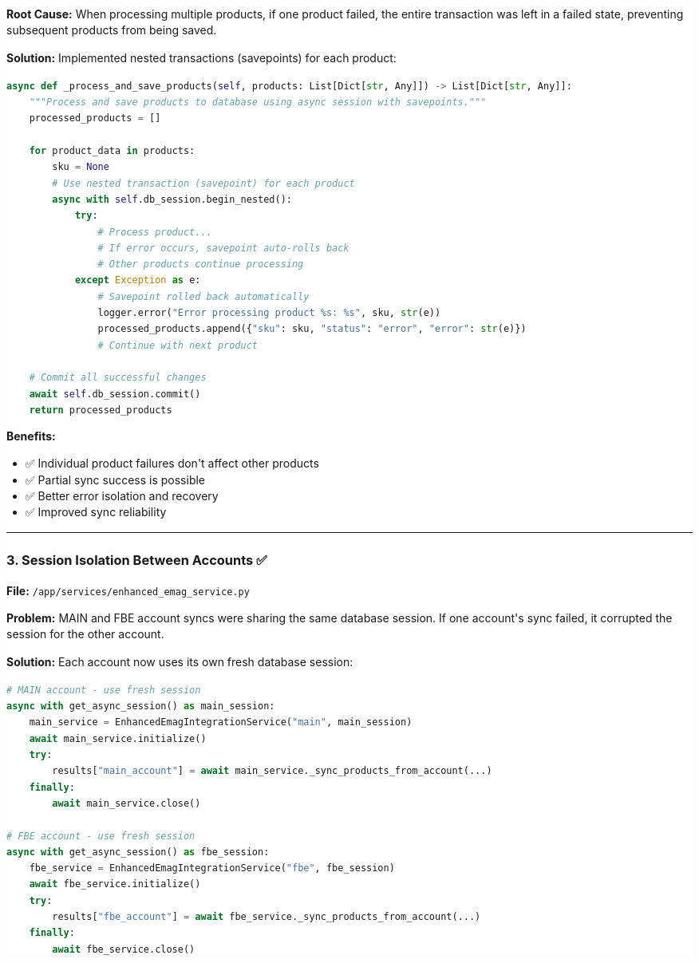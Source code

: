 **Root Cause:** When processing multiple products, if one product failed, the entire transaction was left in a failed state, preventing subsequent products from being saved.

**Solution:** Implemented nested transactions (savepoints) for each product:

```python
async def _process_and_save_products(self, products: List[Dict[str, Any]]) -> List[Dict[str, Any]]:
    """Process and save products to database using async session with savepoints."""
    processed_products = []

    for product_data in products:
        sku = None
        # Use nested transaction (savepoint) for each product
        async with self.db_session.begin_nested():
            try:
                # Process product...
                # If error occurs, savepoint auto-rolls back
                # Other products continue processing
            except Exception as e:
                # Savepoint rolled back automatically
                logger.error("Error processing product %s: %s", sku, str(e))
                processed_products.append({"sku": sku, "status": "error", "error": str(e)})
                # Continue with next product

    # Commit all successful changes
    await self.db_session.commit()
    return processed_products
```

**Benefits:**
- ✅ Individual product failures don't affect other products
- ✅ Partial sync success is possible
- ✅ Better error isolation and recovery
- ✅ Improved sync reliability

---

### 3. Session Isolation Between Accounts ✅
**File:** `/app/services/enhanced_emag_service.py`

**Problem:** MAIN and FBE account syncs were sharing the same database session. If one account's sync failed, it corrupted the session for the other account.

**Solution:** Each account now uses its own fresh database session:

```python
# MAIN account - use fresh session
async with get_async_session() as main_session:
    main_service = EnhancedEmagIntegrationService("main", main_session)
    await main_service.initialize()
    try:
        results["main_account"] = await main_service._sync_products_from_account(...)
    finally:
        await main_service.close()

# FBE account - use fresh session  
async with get_async_session() as fbe_session:
    fbe_service = EnhancedEmagIntegrationService("fbe", fbe_session)
    await fbe_service.initialize()
    try:
        results["fbe_account"] = await fbe_service._sync_products_from_account(...)
    finally:
        await fbe_service.close()
```
